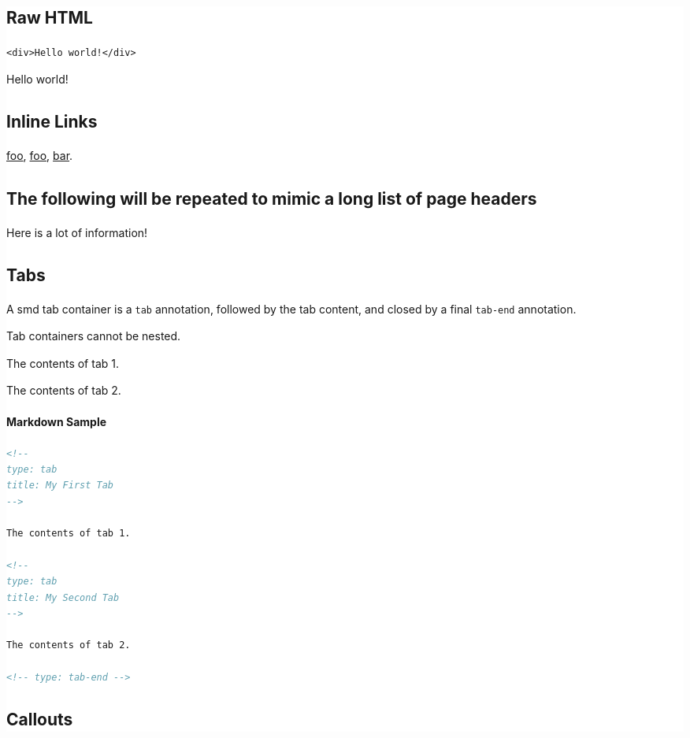 ## Raw HTML

```
<div>Hello world!</div>
```

<div>Hello world!</div>

## Inline Links

[foo], [foo][], [bar][foo].

[foo]: http://example.com 'Example Domain'

## The following will be repeated to mimic a long list of page headers

Here is a lot of information!

## Tabs

A smd tab container is a `tab` annotation, followed by the tab content, and closed by a final `tab-end` annotation.

Tab containers cannot be nested.



The contents of tab 1.



The contents of tab 2.



#### Markdown Sample

```md
<!--
type: tab
title: My First Tab
-->

The contents of tab 1.

<!--
type: tab
title: My Second Tab
-->

The contents of tab 2.

<!-- type: tab-end -->
```

## Callouts
